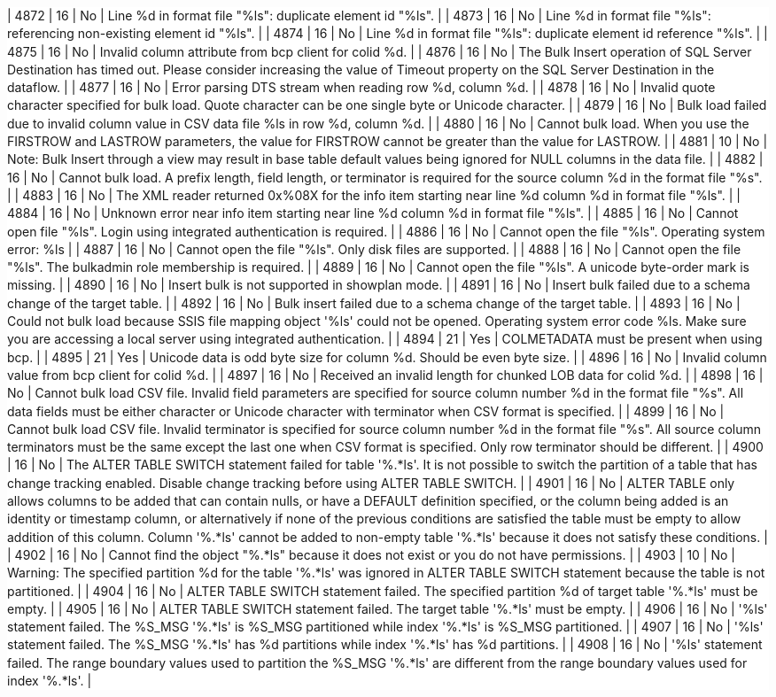 | 4872 | 16 | No | Line %d in format file "%ls": duplicate element id "%ls". |
| 4873 | 16 | No | Line %d in format file "%ls": referencing non-existing element id "%ls". |
| 4874 | 16 | No | Line %d in format file "%ls": duplicate element id reference "%ls". |
| 4875 | 16 | No | Invalid column attribute from bcp client for colid %d. |
| 4876 | 16 | No | The Bulk Insert operation of SQL Server Destination has timed out. Please consider increasing the value of Timeout property on the SQL Server Destination in the dataflow. |
| 4877 | 16 | No | Error parsing DTS stream when reading row %d, column %d. |
| 4878 | 16 | No | Invalid quote character specified for bulk load. Quote character can be one single byte or Unicode character. |
| 4879 | 16 | No | Bulk load failed due to invalid column value in CSV data file %ls in row %d, column %d. |
| 4880 | 16 | No | Cannot bulk load. When you use the FIRSTROW and LASTROW parameters, the value for FIRSTROW cannot be greater than the value for LASTROW. |
| 4881 | 10 | No | Note: Bulk Insert through a view may result in base table default values being ignored for NULL columns in the data file. |
| 4882 | 16 | No | Cannot bulk load. A prefix length, field length, or terminator is required for the source column %d in the format file "%s". |
| 4883 | 16 | No | The XML reader returned 0x%08X for the info item starting near line %d column %d in format file "%ls". |
| 4884 | 16 | No | Unknown error near info item starting near line %d column %d in format file "%ls". |
| 4885 | 16 | No | Cannot open file "%ls". Login using integrated authentication is required. |
| 4886 | 16 | No | Cannot open the file "%ls". Operating system error: %ls |
| 4887 | 16 | No | Cannot open the file "%ls". Only disk files are supported. |
| 4888 | 16 | No | Cannot open the file "%ls". The bulkadmin role membership is required. |
| 4889 | 16 | No | Cannot open the file "%ls". A unicode byte-order mark is missing. |
| 4890 | 16 | No | Insert bulk is not supported in showplan mode. |
| 4891 | 16 | No | Insert bulk failed due to a schema change of the target table. |
| 4892 | 16 | No | Bulk insert failed due to a schema change of the target table. |
| 4893 | 16 | No | Could not bulk load because SSIS file mapping object '%ls' could not be opened. Operating system error code %ls. Make sure you are accessing a local server using integrated authentication. |
| 4894 | 21 | Yes | COLMETADATA must be present when using bcp. |
| 4895 | 21 | Yes | Unicode data is odd byte size for column %d. Should be even byte size. |
| 4896 | 16 | No | Invalid column value from bcp client for colid %d. |
| 4897 | 16 | No | Received an invalid length for chunked LOB data for colid %d. |
| 4898 | 16 | No | Cannot bulk load CSV file. Invalid field parameters are specified for source column number %d in the format file "%s". All data fields must be either character or Unicode character with terminator when CSV format is specified. |
| 4899 | 16 | No | Cannot bulk load CSV file. Invalid terminator is specified for source column number %d in the format file "%s". All source column terminators must be the same except the last one when CSV format is specified. Only row terminator should be different. |
| 4900 | 16 | No | The ALTER TABLE SWITCH statement failed for table '%.\*ls'. It is not possible to switch the partition of a table that has change tracking enabled. Disable change tracking before using ALTER TABLE SWITCH. |
| 4901 | 16 | No | ALTER TABLE only allows columns to be added that can contain nulls, or have a DEFAULT definition specified, or the column being added is an identity or timestamp column, or alternatively if none of the previous conditions are satisfied the table must be empty to allow addition of this column. Column '%.\*ls' cannot be added to non-empty table '%.\*ls' because it does not satisfy these conditions. |
| 4902 | 16 | No | Cannot find the object "%.\*ls" because it does not exist or you do not have permissions. |
| 4903 | 10 | No | Warning: The specified partition %d for the table '%.\*ls' was ignored in ALTER TABLE SWITCH statement because the table is not partitioned. |
| 4904 | 16 | No | ALTER TABLE SWITCH statement failed. The specified partition %d of target table '%.\*ls' must be empty. |
| 4905 | 16 | No | ALTER TABLE SWITCH statement failed. The target table '%.\*ls' must be empty. |
| 4906 | 16 | No | '%ls' statement failed. The %S_MSG '%.\*ls' is %S_MSG partitioned while index '%.\*ls' is %S_MSG partitioned. |
| 4907 | 16 | No | '%ls' statement failed. The %S_MSG '%.\*ls' has %d partitions while index '%.\*ls' has %d partitions. |
| 4908 | 16 | No | '%ls' statement failed. The range boundary values used to partition the %S_MSG '%.\*ls' are different from the range boundary values used for index '%.\*ls'. |